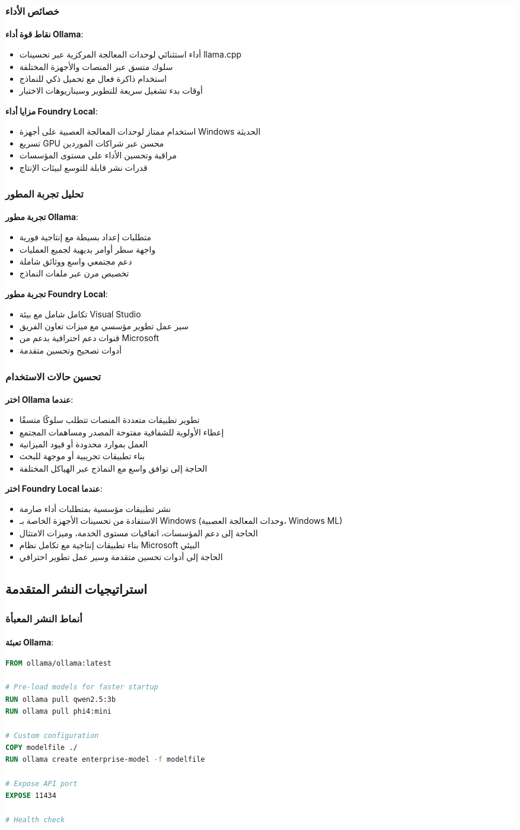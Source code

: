 ### خصائص الأداء

**نقاط قوة أداء Ollama**:
- أداء استثنائي لوحدات المعالجة المركزية عبر تحسينات llama.cpp
- سلوك متسق عبر المنصات والأجهزة المختلفة
- استخدام ذاكرة فعال مع تحميل ذكي للنماذج
- أوقات بدء تشغيل سريعة للتطوير وسيناريوهات الاختبار

**مزايا أداء Foundry Local**:
- استخدام ممتاز لوحدات المعالجة العصبية على أجهزة Windows الحديثة
- تسريع GPU محسن عبر شراكات الموردين
- مراقبة وتحسين الأداء على مستوى المؤسسات
- قدرات نشر قابلة للتوسع لبيئات الإنتاج

### تحليل تجربة المطور

**تجربة مطور Ollama**:
- متطلبات إعداد بسيطة مع إنتاجية فورية
- واجهة سطر أوامر بديهية لجميع العمليات
- دعم مجتمعي واسع ووثائق شاملة
- تخصيص مرن عبر ملفات النماذج

**تجربة مطور Foundry Local**:
- تكامل شامل مع بيئة Visual Studio
- سير عمل تطوير مؤسسي مع ميزات تعاون الفريق
- قنوات دعم احترافية بدعم من Microsoft
- أدوات تصحيح وتحسين متقدمة

### تحسين حالات الاستخدام

**اختر Ollama عندما**:
- تطوير تطبيقات متعددة المنصات تتطلب سلوكًا متسقًا
- إعطاء الأولوية للشفافية مفتوحة المصدر ومساهمات المجتمع
- العمل بموارد محدودة أو قيود الميزانية
- بناء تطبيقات تجريبية أو موجهة للبحث
- الحاجة إلى توافق واسع مع النماذج عبر الهياكل المختلفة

**اختر Foundry Local عندما**:
- نشر تطبيقات مؤسسية بمتطلبات أداء صارمة
- الاستفادة من تحسينات الأجهزة الخاصة بـ Windows (وحدات المعالجة العصبية، Windows ML)
- الحاجة إلى دعم المؤسسات، اتفاقيات مستوى الخدمة، وميزات الامتثال
- بناء تطبيقات إنتاجية مع تكامل نظام Microsoft البيئي
- الحاجة إلى أدوات تحسين متقدمة وسير عمل تطوير احترافي

## استراتيجيات النشر المتقدمة

### أنماط النشر المعبأة

**تعبئة Ollama**:

```dockerfile
FROM ollama/ollama:latest

# Pre-load models for faster startup
RUN ollama pull qwen2.5:3b
RUN ollama pull phi4:mini

# Custom configuration
COPY modelfile ./
RUN ollama create enterprise-model -f modelfile

# Expose API port
EXPOSE 11434

# Health check
```